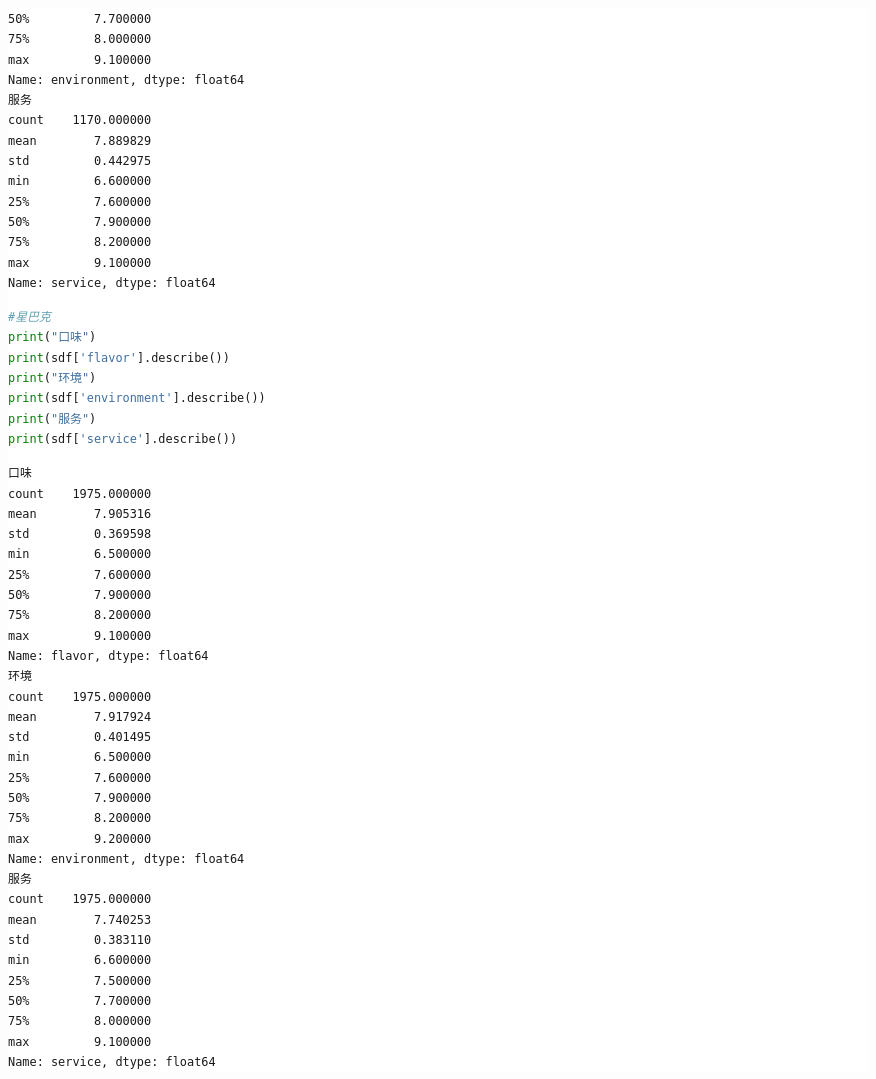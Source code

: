 ```
50%         7.700000
75%         8.000000
max         9.100000
Name: environment, dtype: float64
服务
count    1170.000000
mean        7.889829
std         0.442975
min         6.600000
25%         7.600000
50%         7.900000
75%         8.200000
max         9.100000
Name: service, dtype: float64
```

```python
#星巴克
print("口味")
print(sdf['flavor'].describe())
print("环境")
print(sdf['environment'].describe())
print("服务")
print(sdf['service'].describe())
```
```
口味
count    1975.000000
mean        7.905316
std         0.369598
min         6.500000
25%         7.600000
50%         7.900000
75%         8.200000
max         9.100000
Name: flavor, dtype: float64
环境
count    1975.000000
mean        7.917924
std         0.401495
min         6.500000
25%         7.600000
50%         7.900000
75%         8.200000
max         9.200000
Name: environment, dtype: float64
服务
count    1975.000000
mean        7.740253
std         0.383110
min         6.600000
25%         7.500000
50%         7.700000
75%         8.000000
max         9.100000
Name: service, dtype: float64
```
